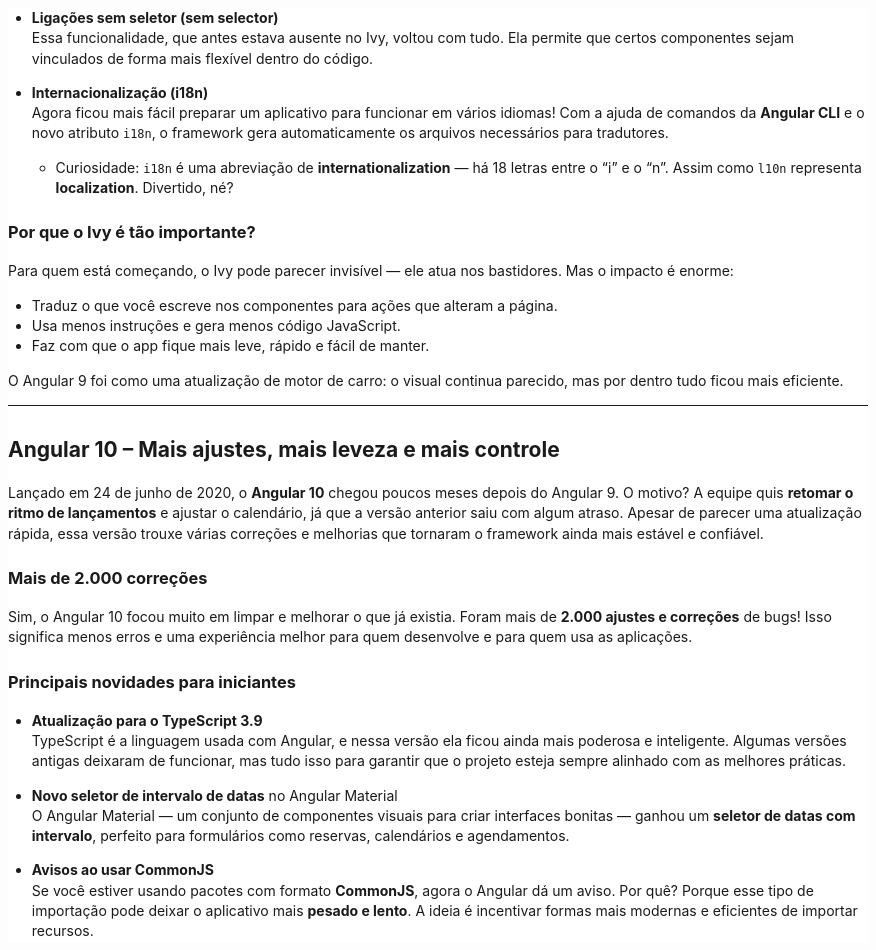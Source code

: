 - **Ligações sem seletor (sem selector)**  
  Essa funcionalidade, que antes estava ausente no Ivy, voltou com tudo. Ela permite que certos componentes sejam vinculados de forma mais flexível dentro do código.

- **Internacionalização (i18n)**  
  Agora ficou mais fácil preparar um aplicativo para funcionar em vários idiomas! Com a ajuda de comandos da **Angular CLI** e o novo atributo `i18n`, o framework gera automaticamente os arquivos necessários para tradutores.
  - Curiosidade: `i18n` é uma abreviação de **internationalization** — há 18 letras entre o “i” e o “n”. Assim como `l10n` representa **localization**. Divertido, né?

### Por que o Ivy é tão importante?

Para quem está começando, o Ivy pode parecer invisível — ele atua nos bastidores. Mas o impacto é enorme:

- Traduz o que você escreve nos componentes para ações que alteram a página.
- Usa menos instruções e gera menos código JavaScript.
- Faz com que o app fique mais leve, rápido e fácil de manter.

O Angular 9 foi como uma atualização de motor de carro: o visual continua parecido, mas por dentro tudo ficou mais eficiente.

---

## Angular 10 – Mais ajustes, mais leveza e mais controle

Lançado em 24 de junho de 2020, o **Angular 10** chegou poucos meses depois do Angular 9. O motivo? A equipe quis **retomar o ritmo de lançamentos** e ajustar o calendário, já que a versão anterior saiu com algum atraso. Apesar de parecer uma atualização rápida, essa versão trouxe várias correções e melhorias que tornaram o framework ainda mais estável e confiável.

### Mais de 2.000 correções

Sim, o Angular 10 focou muito em limpar e melhorar o que já existia. Foram mais de **2.000 ajustes e correções** de bugs! Isso significa menos erros e uma experiência melhor para quem desenvolve e para quem usa as aplicações.

### Principais novidades para iniciantes

- **Atualização para o TypeScript 3.9**  
  TypeScript é a linguagem usada com Angular, e nessa versão ela ficou ainda mais poderosa e inteligente. Algumas versões antigas deixaram de funcionar, mas tudo isso para garantir que o projeto esteja sempre alinhado com as melhores práticas.

- **Novo seletor de intervalo de datas** no Angular Material  
  O Angular Material — um conjunto de componentes visuais para criar interfaces bonitas — ganhou um **seletor de datas com intervalo**, perfeito para formulários como reservas, calendários e agendamentos.

- **Avisos ao usar CommonJS**  
  Se você estiver usando pacotes com formato **CommonJS**, agora o Angular dá um aviso. Por quê? Porque esse tipo de importação pode deixar o aplicativo mais **pesado e lento**. A ideia é incentivar formas mais modernas e eficientes de importar recursos.
